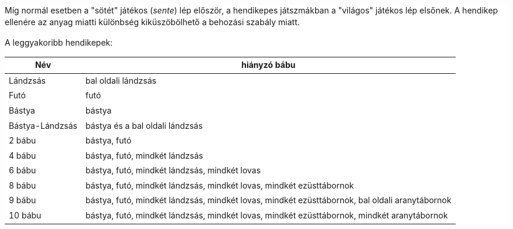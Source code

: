 Míg normál esetben a "sötét" játékos (*sente*) lép először, a hendikepes játszmákban a "világos" játékos lép elsőnek. A hendikep ellenére az anyag miatti különbség kiküszöbölhető a behozási szabály miatt.

A leggyakoribb hendikepek:

Név | hiányzó bábu
-- | --
Lándzsás | bal oldali lándzsás
Futó | futó
Bástya | bástya
Bástya-Lándzsás | bástya és a bal oldali lándzsás 
2 bábu | bástya, futó
4 bábu | bástya, futó, mindkét lándzsás
6 bábu | bástya, futó, mindkét lándzsás, mindkét lovas
8 bábu | bástya, futó, mindkét lándzsás, mindkét lovas, mindkét ezüsttábornok
9 bábu | bástya, futó, mindkét lándzsás, mindkét lovas, mindkét ezüsttábornok, bal oldali aranytábornok
10 bábu | bástya, futó, mindkét lándzsás, mindkét lovas, mindkét ezüsttábornok, mindkét aranytábornok
